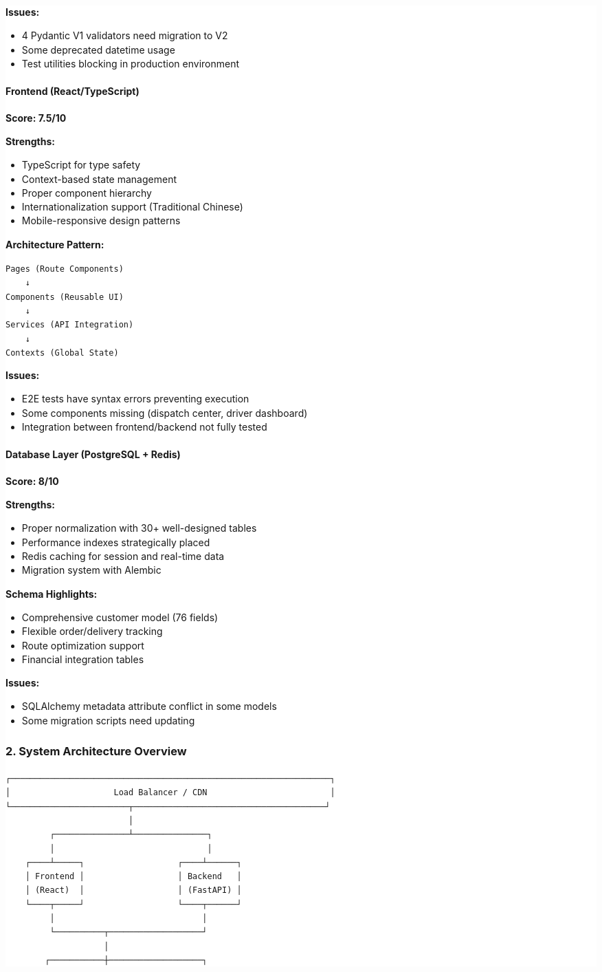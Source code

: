 **Issues:**
- 4 Pydantic V1 validators need migration to V2
- Some deprecated datetime usage
- Test utilities blocking in production environment

#### Frontend (React/TypeScript)
**Score: 7.5/10**

**Strengths:**
- TypeScript for type safety
- Context-based state management
- Proper component hierarchy
- Internationalization support (Traditional Chinese)
- Mobile-responsive design patterns

**Architecture Pattern:**
```
Pages (Route Components)
    ↓
Components (Reusable UI)
    ↓
Services (API Integration)
    ↓
Contexts (Global State)
```

**Issues:**
- E2E tests have syntax errors preventing execution
- Some components missing (dispatch center, driver dashboard)
- Integration between frontend/backend not fully tested

#### Database Layer (PostgreSQL + Redis)
**Score: 8/10**

**Strengths:**
- Proper normalization with 30+ well-designed tables
- Performance indexes strategically placed
- Redis caching for session and real-time data
- Migration system with Alembic

**Schema Highlights:**
- Comprehensive customer model (76 fields)
- Flexible order/delivery tracking
- Route optimization support
- Financial integration tables

**Issues:**
- SQLAlchemy metadata attribute conflict in some models
- Some migration scripts need updating

### 2. System Architecture Overview

```
┌─────────────────────────────────────────────────────────────────┐
│                     Load Balancer / CDN                         │
└────────────────────────┬───────────────────────────────────────┘
                         │
         ┌───────────────┴───────────────┐
         │                               │
    ┌────┴─────┐                   ┌────┴──────┐
    │ Frontend │                   │ Backend   │
    │ (React)  │                   │ (FastAPI) │
    └────┬─────┘                   └────┬──────┘
         │                              │
         └──────────┬───────────────────┘
                    │
        ┌───────────┼───────────────────┐
```